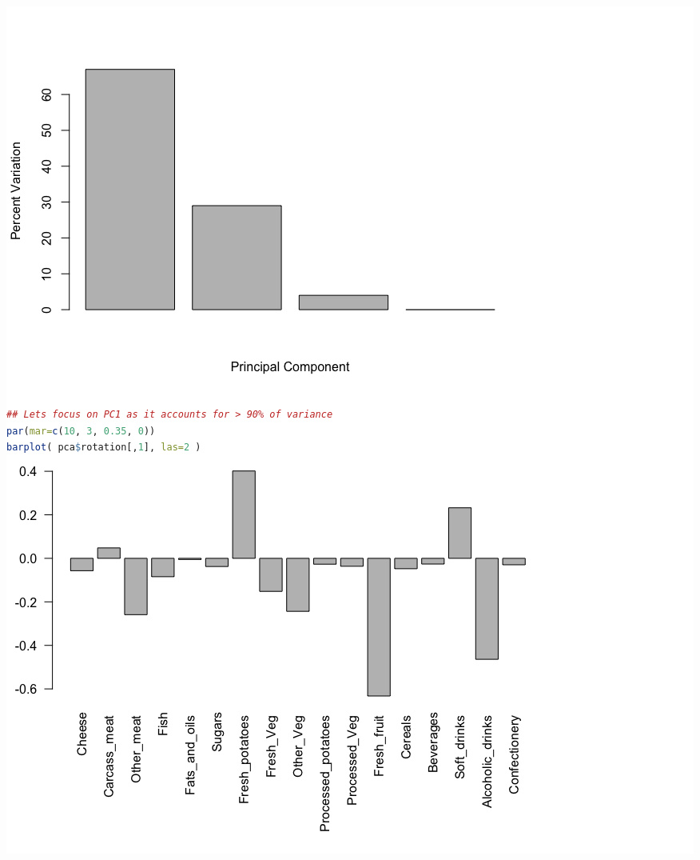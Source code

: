 ![](class07_files/figure-commonmark/unnamed-chunk-16-1.png)

``` r
## Lets focus on PC1 as it accounts for > 90% of variance 
par(mar=c(10, 3, 0.35, 0))
barplot( pca$rotation[,1], las=2 )
```

![](class07_files/figure-commonmark/unnamed-chunk-17-1.png)
